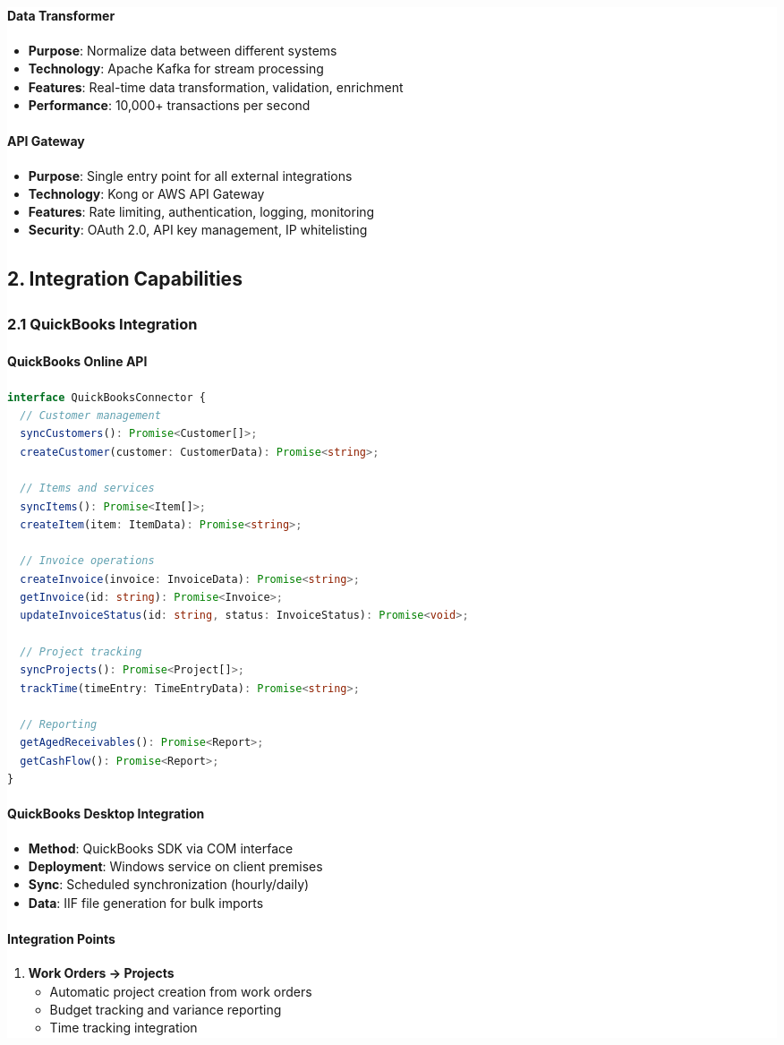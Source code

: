 #### **Data Transformer**
- **Purpose**: Normalize data between different systems
- **Technology**: Apache Kafka for stream processing
- **Features**: Real-time data transformation, validation, enrichment
- **Performance**: 10,000+ transactions per second

#### **API Gateway**
- **Purpose**: Single entry point for all external integrations
- **Technology**: Kong or AWS API Gateway
- **Features**: Rate limiting, authentication, logging, monitoring
- **Security**: OAuth 2.0, API key management, IP whitelisting

## 2. Integration Capabilities

### 2.1 QuickBooks Integration

#### **QuickBooks Online API**
```typescript
interface QuickBooksConnector {
  // Customer management
  syncCustomers(): Promise<Customer[]>;
  createCustomer(customer: CustomerData): Promise<string>;
  
  // Items and services
  syncItems(): Promise<Item[]>;
  createItem(item: ItemData): Promise<string>;
  
  // Invoice operations
  createInvoice(invoice: InvoiceData): Promise<string>;
  getInvoice(id: string): Promise<Invoice>;
  updateInvoiceStatus(id: string, status: InvoiceStatus): Promise<void>;
  
  // Project tracking
  syncProjects(): Promise<Project[]>;
  trackTime(timeEntry: TimeEntryData): Promise<string>;
  
  // Reporting
  getAgedReceivables(): Promise<Report>;
  getCashFlow(): Promise<Report>;
}
```

#### **QuickBooks Desktop Integration**
- **Method**: QuickBooks SDK via COM interface
- **Deployment**: Windows service on client premises
- **Sync**: Scheduled synchronization (hourly/daily)
- **Data**: IIF file generation for bulk imports

#### **Integration Points**
1. **Work Orders → Projects**
   - Automatic project creation from work orders
   - Budget tracking and variance reporting
   - Time tracking integration

